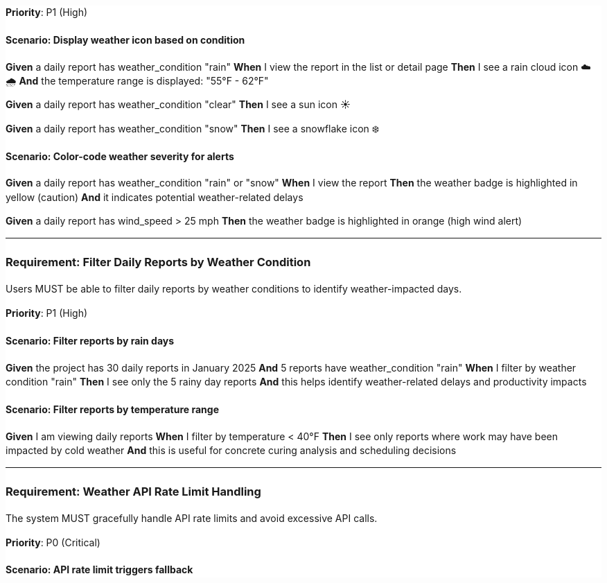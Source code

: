 **Priority**: P1 (High)

#### Scenario: Display weather icon based on condition

**Given** a daily report has weather_condition "rain"
**When** I view the report in the list or detail page
**Then** I see a rain cloud icon ☁️🌧️
**And** the temperature range is displayed: "55°F - 62°F"

**Given** a daily report has weather_condition "clear"
**Then** I see a sun icon ☀️

**Given** a daily report has weather_condition "snow"
**Then** I see a snowflake icon ❄️

#### Scenario: Color-code weather severity for alerts

**Given** a daily report has weather_condition "rain" or "snow"
**When** I view the report
**Then** the weather badge is highlighted in yellow (caution)
**And** it indicates potential weather-related delays

**Given** a daily report has wind_speed > 25 mph
**Then** the weather badge is highlighted in orange (high wind alert)

---

### Requirement: Filter Daily Reports by Weather Condition

Users MUST be able to filter daily reports by weather conditions to identify weather-impacted days.

**Priority**: P1 (High)

#### Scenario: Filter reports by rain days

**Given** the project has 30 daily reports in January 2025
**And** 5 reports have weather_condition "rain"
**When** I filter by weather condition "rain"
**Then** I see only the 5 rainy day reports
**And** this helps identify weather-related delays and productivity impacts

#### Scenario: Filter reports by temperature range

**Given** I am viewing daily reports
**When** I filter by temperature < 40°F
**Then** I see only reports where work may have been impacted by cold weather
**And** this is useful for concrete curing analysis and scheduling decisions

---

### Requirement: Weather API Rate Limit Handling

The system MUST gracefully handle API rate limits and avoid excessive API calls.

**Priority**: P0 (Critical)

#### Scenario: API rate limit triggers fallback
